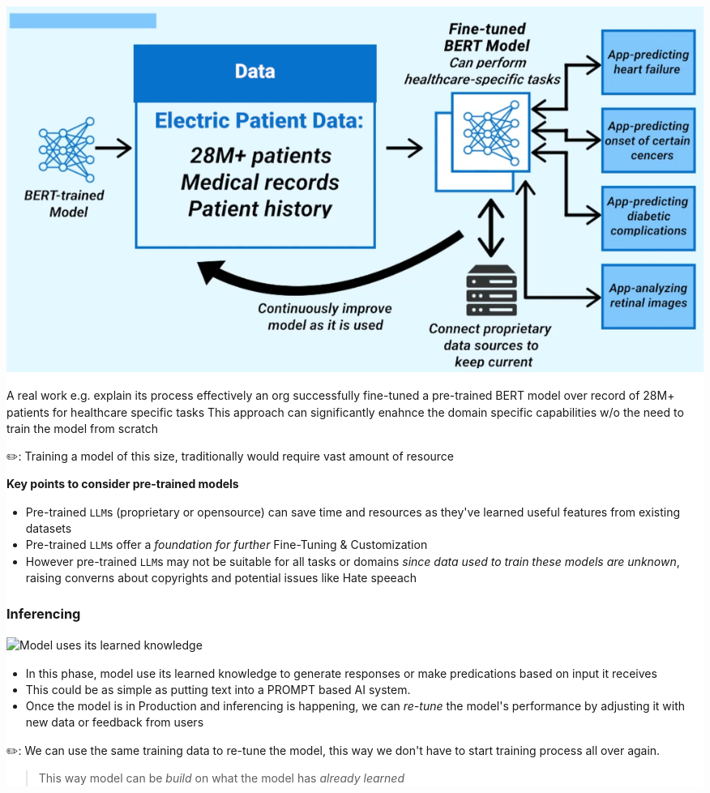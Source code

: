 ![Real life - Fine Tuning](../../../../../src/images/ai/gen_ai/gi-9.png)

A real work e.g. explain its process effectively an org successfully fine-tuned a pre-trained BERT model over record of 28M+ patients for healthcare specific tasks
This approach can significantly enahnce the domain specific capabilities w/o the need to train the model from scratch

✏️: Training a model of this size, traditionally would require vast amount of resource

**Key points to consider pre-trained models**

- Pre-trained `LLM`s (proprietary or opensource) can save time and resources as they've learned useful features from existing datasets
- Pre-trained `LLM`s offer a _foundation for further_ Fine-Tuning & Customization
- However pre-trained `LLM`s may not be suitable for all tasks or domains _since data used to train these models are unknown_, raising converns about copyrights and potential issues like Hate speeach

### Inferencing

![Model uses its learned knowledge](../../../../../src/images/ai/gen_ai/gi-6.png)

- In this phase, model use its learned knowledge to generate responses or make predications based on input it receives
- This could be as simple as putting text into a PROMPT based AI system.
- Once the model is in Production and inferencing is happening, we can _re-tune_ the model's performance by adjusting it with new data or feedback from users

✏️: We can use the same training data to re-tune the model, this way we don't have to start training process all over again.

> This way model can be _build_ on what the model has _already learned_
